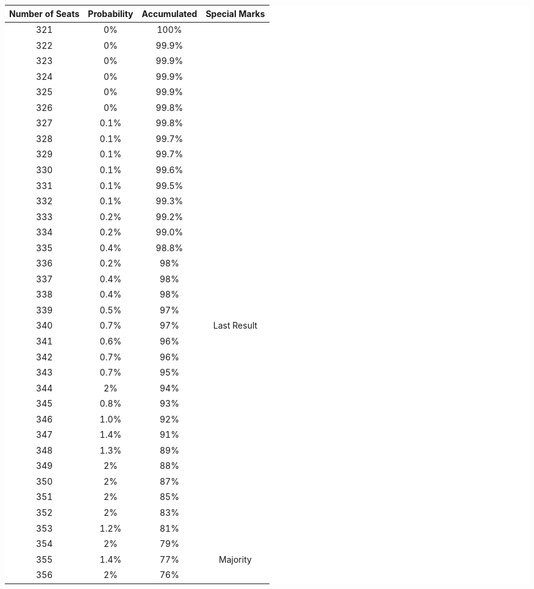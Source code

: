 | Number of Seats | Probability | Accumulated | Special Marks |
|:---------------:|:-----------:|:-----------:|:-------------:|
| 321 | 0% | 100% |  |
| 322 | 0% | 99.9% |  |
| 323 | 0% | 99.9% |  |
| 324 | 0% | 99.9% |  |
| 325 | 0% | 99.9% |  |
| 326 | 0% | 99.8% |  |
| 327 | 0.1% | 99.8% |  |
| 328 | 0.1% | 99.7% |  |
| 329 | 0.1% | 99.7% |  |
| 330 | 0.1% | 99.6% |  |
| 331 | 0.1% | 99.5% |  |
| 332 | 0.1% | 99.3% |  |
| 333 | 0.2% | 99.2% |  |
| 334 | 0.2% | 99.0% |  |
| 335 | 0.4% | 98.8% |  |
| 336 | 0.2% | 98% |  |
| 337 | 0.4% | 98% |  |
| 338 | 0.4% | 98% |  |
| 339 | 0.5% | 97% |  |
| 340 | 0.7% | 97% | Last Result |
| 341 | 0.6% | 96% |  |
| 342 | 0.7% | 96% |  |
| 343 | 0.7% | 95% |  |
| 344 | 2% | 94% |  |
| 345 | 0.8% | 93% |  |
| 346 | 1.0% | 92% |  |
| 347 | 1.4% | 91% |  |
| 348 | 1.3% | 89% |  |
| 349 | 2% | 88% |  |
| 350 | 2% | 87% |  |
| 351 | 2% | 85% |  |
| 352 | 2% | 83% |  |
| 353 | 1.2% | 81% |  |
| 354 | 2% | 79% |  |
| 355 | 1.4% | 77% | Majority |
| 356 | 2% | 76% |  |